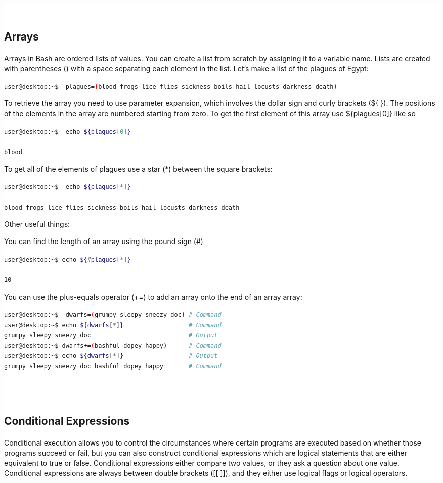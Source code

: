 <br>

## Arrays
Arrays in Bash are ordered lists of values. You can create a list from scratch by assigning it to a variable name. Lists are created with parentheses () with a space separating each element in the list. Let’s make a list of the plagues of Egypt:

```bash
user@desktop:~$  plagues=(blood frogs lice flies sickness boils hail locusts darkness death)
```

To retrieve the array you need to use parameter expansion, which involves the dollar sign and curly brackets (${ }). The positions of the elements in the array are numbered starting from zero. To get the first element of this array use ${plagues[0]} like so

```bash
user@desktop:~$  echo ${plagues[0]}

blood
```

To get all of the elements of plagues use a star (*) between the square brackets:

```bash
user@desktop:~$  echo ${plagues[*]}

blood frogs lice flies sickness boils hail locusts darkness death
```

Other useful things:

You can find the length of an array using the pound sign (#)

```bash
user@desktop:~$ echo ${#plagues[*]}

10
```

You can use the plus-equals operator (+=) to add an array onto the end of an array array:

```bash
user@desktop:~$  dwarfs=(grumpy sleepy sneezy doc) # Command
user@desktop:~$ echo ${dwarfs[*]}                  # Command
grumpy sleepy sneezy doc                           # Output
user@desktop:~$ dwarfs+=(bashful dopey happy)      # Command
user@desktop:~$ echo ${dwarfs[*]}                  # Output
grumpy sleepy sneezy doc bashful dopey happy       # Command
```
<br>
<br>

## Conditional Expressions
Conditional execution allows you to control the circumstances where certain programs are executed based on whether those programs succeed or fail, but you can also construct conditional expressions which are logical statements that are either equivalent to true or false. Conditional expressions either compare two values, or they ask a question about one value. Conditional expressions are always between double brackets ([[ ]]), and they either use logical flags or logical operators.
